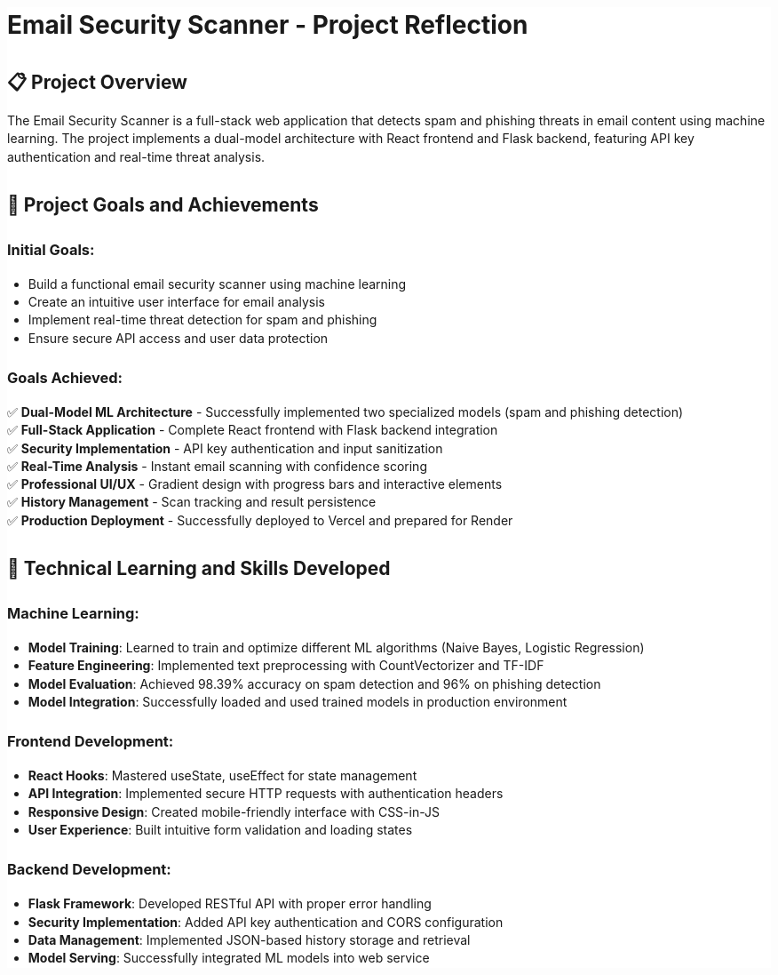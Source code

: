 # Email Security Scanner - Project Reflection

## 📋 Project Overview

The Email Security Scanner is a full-stack web application that detects spam and phishing threats in email content using machine learning. The project implements a dual-model architecture with React frontend and Flask backend, featuring API key authentication and real-time threat analysis.

## 🎯 Project Goals and Achievements

### **Initial Goals:**
- Build a functional email security scanner using machine learning
- Create an intuitive user interface for email analysis
- Implement real-time threat detection for spam and phishing
- Ensure secure API access and user data protection

### **Goals Achieved:**
✅ **Dual-Model ML Architecture** - Successfully implemented two specialized models (spam and phishing detection)  
✅ **Full-Stack Application** - Complete React frontend with Flask backend integration  
✅ **Security Implementation** - API key authentication and input sanitization  
✅ **Real-Time Analysis** - Instant email scanning with confidence scoring  
✅ **Professional UI/UX** - Gradient design with progress bars and interactive elements  
✅ **History Management** - Scan tracking and result persistence  
✅ **Production Deployment** - Successfully deployed to Vercel and prepared for Render  

## 🧠 Technical Learning and Skills Developed

### **Machine Learning:**
- **Model Training**: Learned to train and optimize different ML algorithms (Naive Bayes, Logistic Regression)
- **Feature Engineering**: Implemented text preprocessing with CountVectorizer and TF-IDF
- **Model Evaluation**: Achieved 98.39% accuracy on spam detection and 96% on phishing detection
- **Model Integration**: Successfully loaded and used trained models in production environment

### **Frontend Development:**
- **React Hooks**: Mastered useState, useEffect for state management
- **API Integration**: Implemented secure HTTP requests with authentication headers
- **Responsive Design**: Created mobile-friendly interface with CSS-in-JS
- **User Experience**: Built intuitive form validation and loading states

### **Backend Development:**
- **Flask Framework**: Developed RESTful API with proper error handling
- **Security Implementation**: Added API key authentication and CORS configuration
- **Data Management**: Implemented JSON-based history storage and retrieval
- **Model Serving**: Successfully integrated ML models into web service
